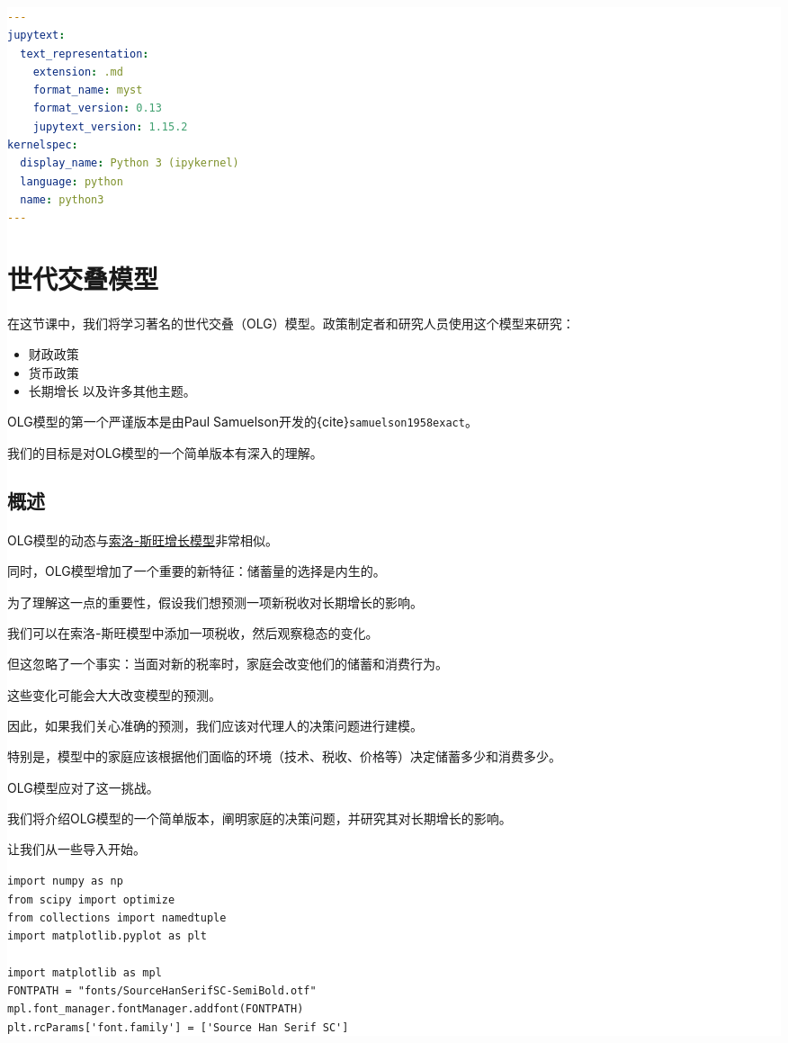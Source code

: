 ```yaml
---
jupytext:
  text_representation:
    extension: .md
    format_name: myst
    format_version: 0.13
    jupytext_version: 1.15.2
kernelspec:
  display_name: Python 3 (ipykernel)
  language: python
  name: python3
---
```


# 世代交叠模型

在这节课中，我们将学习著名的世代交叠（OLG）模型。政策制定者和研究人员使用这个模型来研究：
* 财政政策
* 货币政策
* 长期增长
以及许多其他主题。

OLG模型的第一个严谨版本是由Paul Samuelson开发的{cite}`samuelson1958exact`。

我们的目标是对OLG模型的一个简单版本有深入的理解。

## 概述

OLG模型的动态与[索洛-斯旺增长模型](https://intro.quantecon.org/solow.html)非常相似。

同时，OLG模型增加了一个重要的新特征：储蓄量的选择是内生的。

为了理解这一点的重要性，假设我们想预测一项新税收对长期增长的影响。

我们可以在索洛-斯旺模型中添加一项税收，然后观察稳态的变化。

但这忽略了一个事实：当面对新的税率时，家庭会改变他们的储蓄和消费行为。

这些变化可能会大大改变模型的预测。

因此，如果我们关心准确的预测，我们应该对代理人的决策问题进行建模。

特别是，模型中的家庭应该根据他们面临的环境（技术、税收、价格等）决定储蓄多少和消费多少。

OLG模型应对了这一挑战。

我们将介绍OLG模型的一个简单版本，阐明家庭的决策问题，并研究其对长期增长的影响。

让我们从一些导入开始。


```{code-cell} ipython3
import numpy as np
from scipy import optimize
from collections import namedtuple
import matplotlib.pyplot as plt

import matplotlib as mpl
FONTPATH = "fonts/SourceHanSerifSC-SemiBold.otf"
mpl.font_manager.fontManager.addfont(FONTPATH)
plt.rcParams['font.family'] = ['Source Han Serif SC']
```
